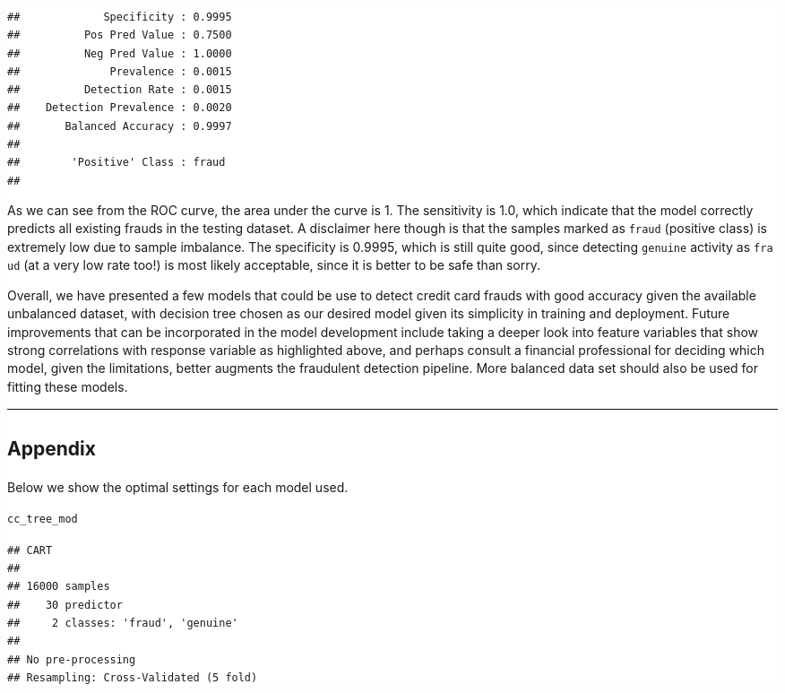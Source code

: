     ##             Specificity : 0.9995     
    ##          Pos Pred Value : 0.7500     
    ##          Neg Pred Value : 1.0000     
    ##              Prevalence : 0.0015     
    ##          Detection Rate : 0.0015     
    ##    Detection Prevalence : 0.0020     
    ##       Balanced Accuracy : 0.9997     
    ##                                      
    ##        'Positive' Class : fraud      
    ## 

As we can see from the ROC curve, the area under the curve is 1. The
sensitivity is 1.0, which indicate that the model correctly predicts all
existing frauds in the testing dataset. A disclaimer here though is that
the samples marked as `fraud` (positive class) is extremely low due to
sample imbalance. The specificity is 0.9995, which is still quite good,
since detecting `genuine` activity as `fraud` (at a very low rate too!)
is most likely acceptable, since it is better to be safe than sorry.

Overall, we have presented a few models that could be use to detect
credit card frauds with good accuracy given the available unbalanced
dataset, with decision tree chosen as our desired model given its
simplicity in training and deployment. Future improvements that can be
incorporated in the model development include taking a deeper look into
feature variables that show strong correlations with response variable
as highlighted above, and perhaps consult a financial professional for
deciding which model, given the limitations, better augments the
fraudulent detection pipeline. More balanced data set should also be
used for fitting these models.

------------------------------------------------------------------------

## Appendix

Below we show the optimal settings for each model used.

``` r
cc_tree_mod
```

    ## CART 
    ## 
    ## 16000 samples
    ##    30 predictor
    ##     2 classes: 'fraud', 'genuine' 
    ## 
    ## No pre-processing
    ## Resampling: Cross-Validated (5 fold) 